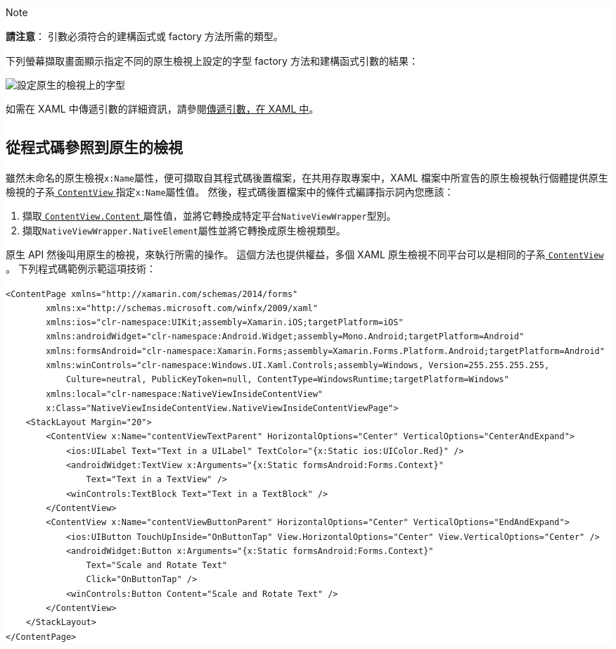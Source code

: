 > [!NOTE]
> **請注意**： 引數必須符合的建構函式或 factory 方法所需的類型。

下列螢幕擷取畫面顯示指定不同的原生檢視上設定的字型 factory 方法和建構函式引數的結果：

![](xaml-images/passing-arguments.png "設定原生的檢視上的字型")

如需在 XAML 中傳遞引數的詳細資訊，請參閱[傳遞引數，在 XAML 中](~/xamarin-forms/xaml/passing-arguments.md)。

<a name="native_view_code" />

## <a name="referring-to-native-views-from-code"></a>從程式碼參照到原生的檢視

雖然未命名的原生檢視`x:Name`屬性，便可擷取自其程式碼後置檔案，在共用存取專案中，XAML 檔案中所宣告的原生檢視執行個體提供原生檢視的子系[ `ContentView` ](https://developer.xamarin.com/api/type/Xamarin.Forms.ContentView/)指定`x:Name`屬性值。 然後，程式碼後置檔案中的條件式編譯指示詞內您應該：

1. 擷取[ `ContentView.Content` ](https://developer.xamarin.com/api/property/Xamarin.Forms.ContentView.Content/)屬性值，並將它轉換成特定平台`NativeViewWrapper`型別。
1. 擷取`NativeViewWrapper.NativeElement`屬性並將它轉換成原生檢視類型。

原生 API 然後叫用原生的檢視，來執行所需的操作。 這個方法也提供權益，多個 XAML 原生檢視不同平台可以是相同的子系[ `ContentView` ](https://developer.xamarin.com/api/type/Xamarin.Forms.ContentView/)。 下列程式碼範例示範這項技術：

```xaml
<ContentPage xmlns="http://xamarin.com/schemas/2014/forms"
        xmlns:x="http://schemas.microsoft.com/winfx/2009/xaml"
        xmlns:ios="clr-namespace:UIKit;assembly=Xamarin.iOS;targetPlatform=iOS"
        xmlns:androidWidget="clr-namespace:Android.Widget;assembly=Mono.Android;targetPlatform=Android"
        xmlns:formsAndroid="clr-namespace:Xamarin.Forms;assembly=Xamarin.Forms.Platform.Android;targetPlatform=Android"
        xmlns:winControls="clr-namespace:Windows.UI.Xaml.Controls;assembly=Windows, Version=255.255.255.255,
            Culture=neutral, PublicKeyToken=null, ContentType=WindowsRuntime;targetPlatform=Windows"
        xmlns:local="clr-namespace:NativeViewInsideContentView"
        x:Class="NativeViewInsideContentView.NativeViewInsideContentViewPage">
    <StackLayout Margin="20">
        <ContentView x:Name="contentViewTextParent" HorizontalOptions="Center" VerticalOptions="CenterAndExpand">
            <ios:UILabel Text="Text in a UILabel" TextColor="{x:Static ios:UIColor.Red}" />
            <androidWidget:TextView x:Arguments="{x:Static formsAndroid:Forms.Context}"
                Text="Text in a TextView" />
            <winControls:TextBlock Text="Text in a TextBlock" />
        </ContentView>
        <ContentView x:Name="contentViewButtonParent" HorizontalOptions="Center" VerticalOptions="EndAndExpand">
            <ios:UIButton TouchUpInside="OnButtonTap" View.HorizontalOptions="Center" View.VerticalOptions="Center" />
            <androidWidget:Button x:Arguments="{x:Static formsAndroid:Forms.Context}"
                Text="Scale and Rotate Text"
                Click="OnButtonTap" />
            <winControls:Button Content="Scale and Rotate Text" />
        </ContentView>
    </StackLayout>
</ContentPage>

```
